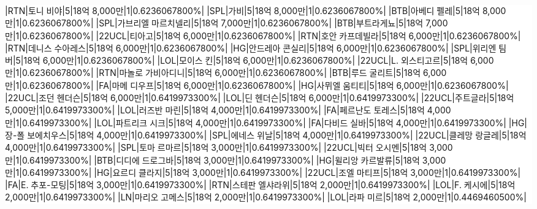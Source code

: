 |RTN|토니 비야|5|18억 8,000만|1|0.6236067800%|
|SPL|가비|5|18억 8,000만|1|0.6236067800%|
|BTB|아베디 펠레|5|18억 8,000만|1|0.6236067800%|
|SPL|가브리엘 마르치넬리|5|18억 7,000만|1|0.6236067800%|
|BTB|부트라게뇨|5|18억 7,000만|1|0.6236067800%|
|22UCL|티아고|5|18억 6,000만|1|0.6236067800%|
|RTN|호안 카프데빌라|5|18억 6,000만|1|0.6236067800%|
|RTN|데니스 수아레스|5|18억 6,000만|1|0.6236067800%|
|HG|안드레아 콘실리|5|18억 6,000만|1|0.6236067800%|
|SPL|위리엔 팀버|5|18억 6,000만|1|0.6236067800%|
|LOL|모이스 킨|5|18억 6,000만|1|0.6236067800%|
|22UCL|L. 외스티고르|5|18억 6,000만|1|0.6236067800%|
|RTN|마놀로 가비아디니|5|18억 6,000만|1|0.6236067800%|
|BTB|루드 굴리트|5|18억 6,000만|1|0.6236067800%|
|FA|마메 디우프|5|18억 6,000만|1|0.6236067800%|
|HG|사뮈엘 움티티|5|18억 6,000만|1|0.6236067800%|
|22UCL|조던 헨더슨|5|18억 6,000만|1|0.6419973300%|
|LOL|딘 헨더슨|5|18억 6,000만|1|0.6419973300%|
|22UCL|주트글라|5|18억 5,000만|1|0.6419973300%|
|LOL|러즈반 마린|5|18억 4,000만|1|0.6419973300%|
|FA|페르난도 토레스|5|18억 4,000만|1|0.6419973300%|
|LOL|파트리크 시크|5|18억 4,000만|1|0.6419973300%|
|FA|다비드 실바|5|18억 4,000만|1|0.6419973300%|
|HG|장-폴 보에치우스|5|18억 4,000만|1|0.6419973300%|
|SPL|에네스 위날|5|18억 4,000만|1|0.6419973300%|
|22UCL|클레망 랑글레|5|18억 4,000만|1|0.6419973300%|
|SPL|토마 르마르|5|18억 3,000만|1|0.6419973300%|
|22UCL|빅터 오시멘|5|18억 3,000만|1|0.6419973300%|
|BTB|디디에 드로그바|5|18억 3,000만|1|0.6419973300%|
|HG|윌리앙 카르발류|5|18억 3,000만|1|0.6419973300%|
|HG|요르디 클라지|5|18억 3,000만|1|0.6419973300%|
|22UCL|조엘 마티프|5|18억 3,000만|1|0.6419973300%|
|FA|E. 추포-모팅|5|18억 3,000만|1|0.6419973300%|
|RTN|스테판 엘샤라위|5|18억 2,000만|1|0.6419973300%|
|LOL|F. 케시에|5|18억 2,000만|1|0.6419973300%|
|LN|마리오 고메스|5|18억 2,000만|1|0.6419973300%|
|LOL|라파 미르|5|18억 2,000만|1|0.4469460500%|